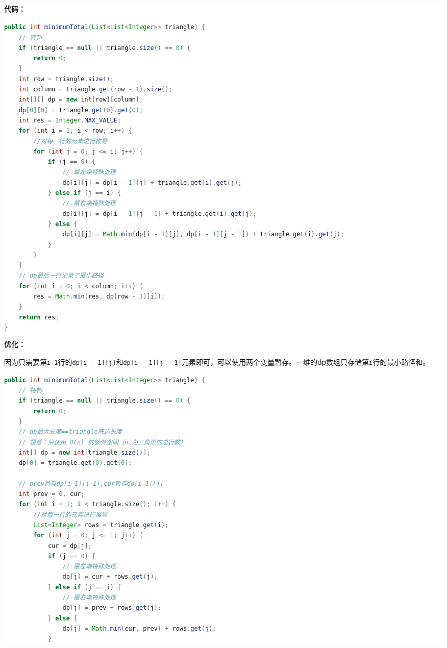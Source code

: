 **代码：**

```java
public int minimumTotal(List<List<Integer>> triangle) {
    // 特判
    if (triangle == null || triangle.size() == 0) {
        return 0;
    }
    int row = triangle.size();
    int column = triangle.get(row - 1).size();
    int[][] dp = new int[row][column];
    dp[0][0] = triangle.get(0).get(0);
    int res = Integer.MAX_VALUE;
    for (int i = 1; i < row; i++) {
        //对每一行的元素进行推导
        for (int j = 0; j <= i; j++) {
            if (j == 0) {
                // 最左端特殊处理
                dp[i][j] = dp[i - 1][j] + triangle.get(i).get(j);
            } else if (j == i) {
                // 最右端特殊处理
                dp[i][j] = dp[i - 1][j - 1] + triangle.get(i).get(j);
            } else {
                dp[i][j] = Math.min(dp[i - 1][j], dp[i - 1][j - 1]) + triangle.get(i).get(j);
            }
        }
    }
    // dp最后一行记录了最小路径
    for (int i = 0; i < column; i++) {
        res = Math.min(res, dp[row - 1][i]);
    }
    return res;
}
```

**优化：**

因为只需要第`i-1`行的`dp[i - 1][j]`和`dp[i - 1][j - 1]`元素即可，可以使用两个变量暂存。一维的dp数组只存储第`i`行的最小路径和。

```java
public int minimumTotal(List<List<Integer>> triangle) {
    // 特判
    if (triangle == null || triangle.size() == 0) {
        return 0;
    }
    // dp最大长度==triangle底边长度
    // 题意：只使用 O(n) 的额外空间（n 为三角形的总行数）
    int[] dp = new int[triangle.size()];
    dp[0] = triangle.get(0).get(0);

    // prev暂存dp[i-1][j-1],cur暂存dp[i-1][j]
    int prev = 0, cur;
    for (int i = 1; i < triangle.size(); i++) {
        //对每一行的元素进行推导
        List<Integer> rows = triangle.get(i);
        for (int j = 0; j <= i; j++) {
            cur = dp[j];
            if (j == 0) {
                // 最左端特殊处理
                dp[j] = cur + rows.get(j);
            } else if (j == i) {
                // 最右端特殊处理
                dp[j] = prev + rows.get(j);
            } else {
                dp[j] = Math.min(cur, prev) + rows.get(j);
            }
```